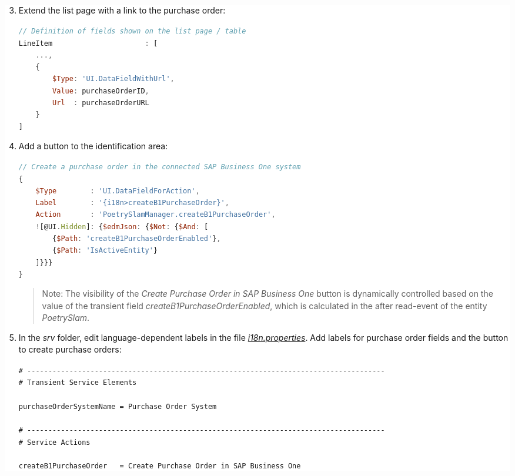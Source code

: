 3. Extend the list page with a link to the purchase order:
    ```javascript
    // Definition of fields shown on the list page / table
    LineItem                      : [
        ...,
        {
            $Type: 'UI.DataFieldWithUrl',
            Value: purchaseOrderID,
            Url  : purchaseOrderURL
        }
    ]
    ```

4. Add a button to the identification area:
    ```javascript
    // Create a purchase order in the connected SAP Business One system
    {
        $Type        : 'UI.DataFieldForAction',
        Label        : '{i18n>createB1PurchaseOrder}',
        Action       : 'PoetrySlamManager.createB1PurchaseOrder',
        ![@UI.Hidden]: {$edmJson: {$Not: {$And: [
            {$Path: 'createB1PurchaseOrderEnabled'},
            {$Path: 'IsActiveEntity'}
        ]}}}
    }
    ```
    > Note: The visibility of the *Create Purchase Order in SAP Business One* button is dynamically controlled based on the value of the transient field *createB1PurchaseOrderEnabled*, which is calculated in the after read-event of the entity *PoetrySlam*.     

4. In the *srv* folder, edit language-dependent labels in the file [*i18n.properties*](../../../tree/main-multi-tenant/srv/i18n/i18n.properties). Add labels for purchase order fields and the button to create purchase orders:
    ```
    # -------------------------------------------------------------------------------------
    # Transient Service Elements

    purchaseOrderSystemName = Purchase Order System

    # -------------------------------------------------------------------------------------
    # Service Actions

    createB1PurchaseOrder   = Create Purchase Order in SAP Business One
    ```        
